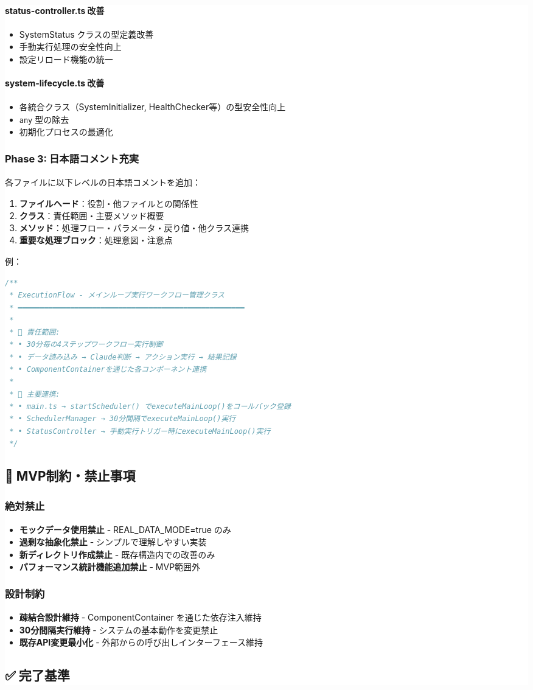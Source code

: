 #### status-controller.ts 改善
- SystemStatus クラスの型定義改善
- 手動実行処理の安全性向上
- 設定リロード機能の統一

#### system-lifecycle.ts 改善
- 各統合クラス（SystemInitializer, HealthChecker等）の型安全性向上
- `any` 型の除去
- 初期化プロセスの最適化

### Phase 3: 日本語コメント充実
各ファイルに以下レベルの日本語コメントを追加：

1. **ファイルヘード**：役割・他ファイルとの関係性
2. **クラス**：責任範囲・主要メソッド概要
3. **メソッド**：処理フロー・パラメータ・戻り値・他クラス連携
4. **重要な処理ブロック**：処理意図・注意点

例：
```typescript
/**
 * ExecutionFlow - メインループ実行ワークフロー管理クラス
 * ━━━━━━━━━━━━━━━━━━━━━━━━━━━━━━━━━━━━━━━━━━━━━━━━━━━━
 * 
 * 🎯 責任範囲:
 * • 30分毎の4ステップワークフロー実行制御
 * • データ読み込み → Claude判断 → アクション実行 → 結果記録
 * • ComponentContainerを通じた各コンポーネント連携
 * 
 * 🔗 主要連携:
 * • main.ts → startScheduler() でexecuteMainLoop()をコールバック登録
 * • SchedulerManager → 30分間隔でexecuteMainLoop()実行
 * • StatusController → 手動実行トリガー時にexecuteMainLoop()実行
 */
```

## 🚫 MVP制約・禁止事項

### 絶対禁止
- **モックデータ使用禁止** - REAL_DATA_MODE=true のみ
- **過剰な抽象化禁止** - シンプルで理解しやすい実装
- **新ディレクトリ作成禁止** - 既存構造内での改善のみ
- **パフォーマンス統計機能追加禁止** - MVP範囲外

### 設計制約
- **疎結合設計維持** - ComponentContainer を通じた依存注入維持
- **30分間隔実行維持** - システムの基本動作を変更禁止
- **既存API変更最小化** - 外部からの呼び出しインターフェース維持

## ✅ 完了基準
